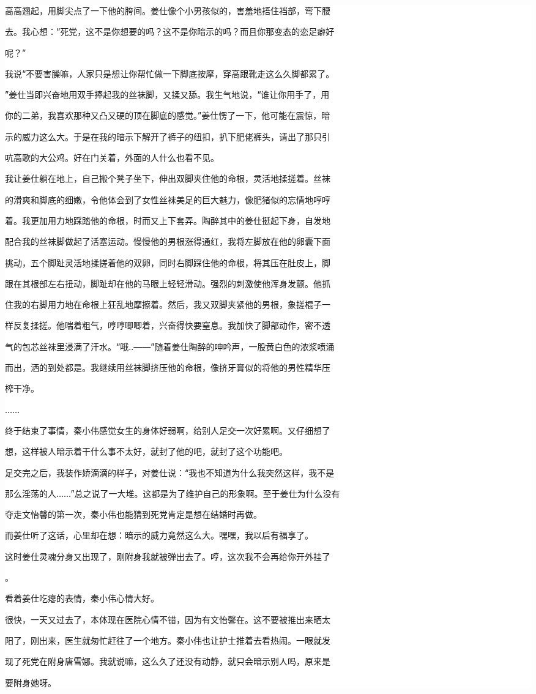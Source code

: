 高高翘起，用脚尖点了一下他的胯间。姜仕像个小男孩似的，害羞地捂住裆部，弯下腰

去。我心想：“死党，这不是你想要的吗？这不是你暗示的吗？而且你那变态的恋足癖好

呢？”

我说“不要害臊嘛，人家只是想让你帮忙做一下脚底按摩，穿高跟靴走这么久脚都累了。

”姜仕当即兴奋地用双手捧起我的丝袜脚，又揉又舔。我生气地说，“谁让你用手了，用

你的二弟，我喜欢那种又凸又硬的顶在脚底的感觉。”姜仕愣了一下，他可能在震惊，暗

示的威力这么大。于是在我的暗示下解开了裤子的纽扣，扒下肥佬裤头，请出了那只引

吭高歌的大公鸡。好在门关着，外面的人什么也看不见。

我让姜仕躺在地上，自己搬个凳子坐下，伸出双脚夹住他的命根，灵活地揉搓着。丝袜

的滑爽和脚底的细嫩，令他体会到了女性丝袜美足的巨大魅力，像肥猪似的忘情地哼哼

着。我更加用力地踩踏他的命根，时而又上下套弄。陶醉其中的姜仕挺起下身，自发地

配合我的丝袜脚做起了活塞运动。慢慢他的男根涨得通红，我将左脚放在他的卵囊下面

挑动，五个脚趾灵活地揉搓着他的双卵，同时右脚踩住他的命根，将其压在肚皮上，脚

跟在其根部左右扭动，脚趾却在他的马眼上轻轻滑动。强烈的刺激使他浑身发颤。他抓

住我的右脚用力地在命根上狂乱地摩擦着。然后，我又双脚夹紧他的男根，象搓棍子一

样反复揉搓。他喘着粗气，哼哼唧唧着，兴奋得快要窒息。我加快了脚部动作，密不透

气的包芯丝袜里浸满了汗水。“哦..——”随着姜仕陶醉的呻吟声，一股黄白色的浓浆喷涌

而出，洒的到处都是。我继续用丝袜脚挤压他的命根，像挤牙膏似的将他的男性精华压

榨干净。

……

终于结束了事情，秦小伟感觉女生的身体好弱啊，给别人足交一次好累啊。又仔细想了

想，这样被人暗示着干什么事不太好，就封了他的吧，就封了这个功能吧。

足交完之后，我装作娇滴滴的样子，对姜仕说：“我也不知道为什么我突然这样，我不是

那么淫荡的人……”总之说了一大堆。这都是为了维护自己的形象啊。至于姜仕为什么没有

夺走文怡馨的第一次，秦小伟也能猜到死党肯定是想在结婚时再做。

而姜仕听了这话，心里却在想：暗示的威力竟然这么大。嘿嘿，我以后有福享了。

这时姜仕灵魂分身又出现了，刚附身我就被弹出去了。哼，这次我不会再给你开外挂了

。

看着姜仕吃瘪的表情，秦小伟心情大好。

很快，一天又过去了，本体现在医院心情不错，因为有文怡馨在。这不要被推出来晒太

阳了，刚出来，医生就匆忙赶往了一个地方。秦小伟也让护士推着去看热闹。一眼就发

现了死党在附身唐雪娜。我就说嘛，这么久了还没有动静，就只会暗示别人吗，原来是

要附身她呀。
